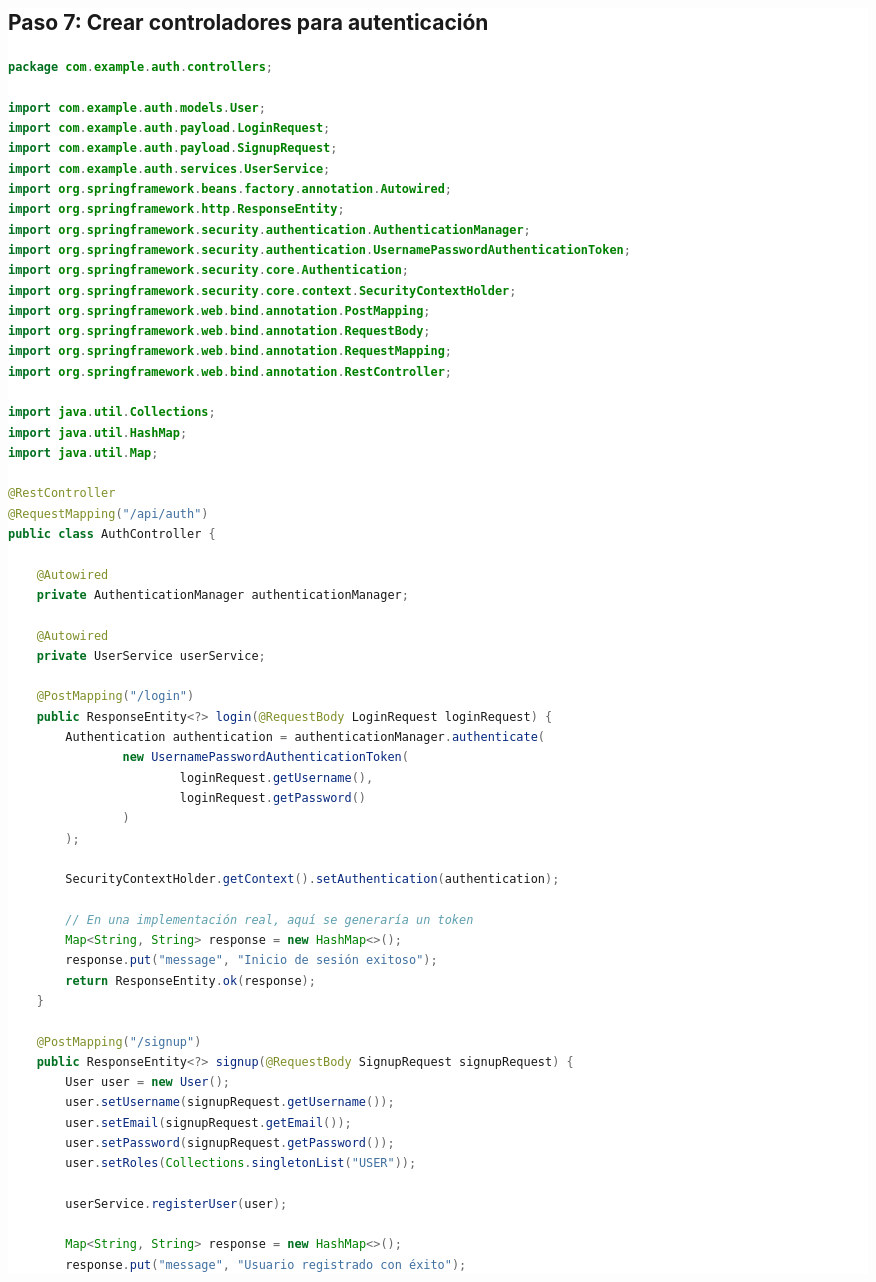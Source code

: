 ## Paso 7: Crear controladores para autenticación

```java
package com.example.auth.controllers;

import com.example.auth.models.User;
import com.example.auth.payload.LoginRequest;
import com.example.auth.payload.SignupRequest;
import com.example.auth.services.UserService;
import org.springframework.beans.factory.annotation.Autowired;
import org.springframework.http.ResponseEntity;
import org.springframework.security.authentication.AuthenticationManager;
import org.springframework.security.authentication.UsernamePasswordAuthenticationToken;
import org.springframework.security.core.Authentication;
import org.springframework.security.core.context.SecurityContextHolder;
import org.springframework.web.bind.annotation.PostMapping;
import org.springframework.web.bind.annotation.RequestBody;
import org.springframework.web.bind.annotation.RequestMapping;
import org.springframework.web.bind.annotation.RestController;

import java.util.Collections;
import java.util.HashMap;
import java.util.Map;

@RestController
@RequestMapping("/api/auth")
public class AuthController {

    @Autowired
    private AuthenticationManager authenticationManager;

    @Autowired
    private UserService userService;

    @PostMapping("/login")
    public ResponseEntity<?> login(@RequestBody LoginRequest loginRequest) {
        Authentication authentication = authenticationManager.authenticate(
                new UsernamePasswordAuthenticationToken(
                        loginRequest.getUsername(),
                        loginRequest.getPassword()
                )
        );

        SecurityContextHolder.getContext().setAuthentication(authentication);
        
        // En una implementación real, aquí se generaría un token
        Map<String, String> response = new HashMap<>();
        response.put("message", "Inicio de sesión exitoso");
        return ResponseEntity.ok(response);
    }

    @PostMapping("/signup")
    public ResponseEntity<?> signup(@RequestBody SignupRequest signupRequest) {
        User user = new User();
        user.setUsername(signupRequest.getUsername());
        user.setEmail(signupRequest.getEmail());
        user.setPassword(signupRequest.getPassword());
        user.setRoles(Collections.singletonList("USER"));
        
        userService.registerUser(user);
        
        Map<String, String> response = new HashMap<>();
        response.put("message", "Usuario registrado con éxito");
```